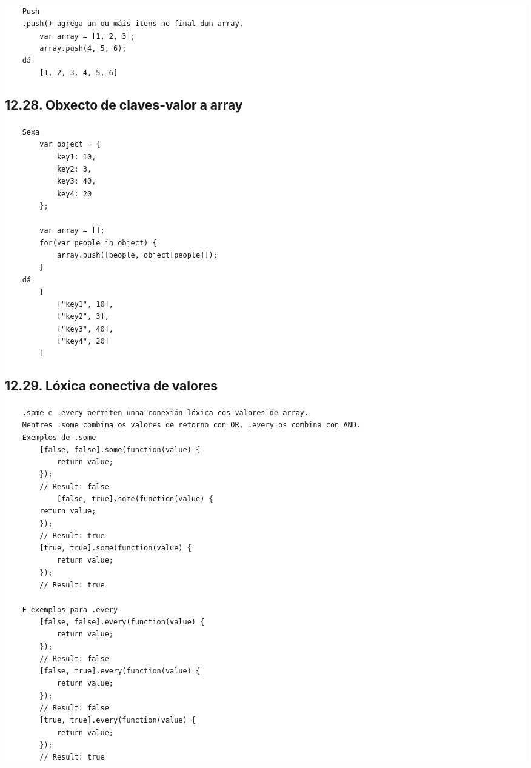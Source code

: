     	Push
    	.push() agrega un ou máis itens no final dun array.
    		var array = [1, 2, 3];
    		array.push(4, 5, 6);
    	dá
    		[1, 2, 3, 4, 5, 6]

## 12.28. Obxecto de claves-valor a array
    	Sexa
    		var object = {
    			key1: 10,
    			key2: 3,
    			key3: 40,
    			key4: 20
    		};

    		var array = [];
    		for(var people in object) {
    			array.push([people, object[people]]);
    		}
    	dá
    		[
    			["key1", 10],
    			["key2", 3],
    			["key3", 40],
    			["key4", 20]
    		]

##  12.29. Lóxica conectiva de valores
    	.some e .every permiten unha conexión lóxica cos valores de array.
    	Mentres .some combina os valores de retorno con OR, .every os combina con AND.
    	Exemplos de .some
    		[false, false].some(function(value) {
    			return value;
    		});
    		// Result: false
    			[false, true].some(function(value) {
    		return value;
    		});
    		// Result: true
    		[true, true].some(function(value) {
    			return value;
    		});
    		// Result: true

    	E exemplos para .every
    		[false, false].every(function(value) {
    			return value;
    		});
    		// Result: false
    		[false, true].every(function(value) {
    			return value;
    		});
    		// Result: false
    		[true, true].every(function(value) {
    			return value;
    		});
    		// Result: true
